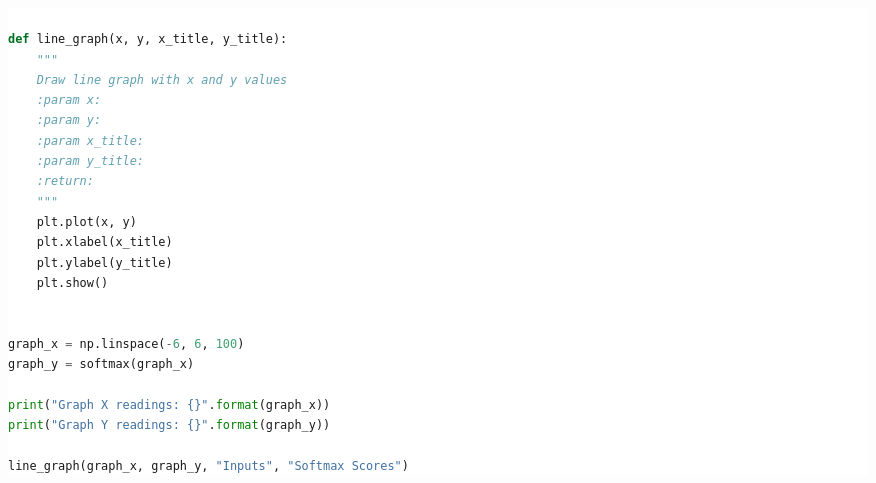 ```python
 
def line_graph(x, y, x_title, y_title):
    """
    Draw line graph with x and y values
    :param x:
    :param y:
    :param x_title:
    :param y_title:
    :return:
    """
    plt.plot(x, y)
    plt.xlabel(x_title)
    plt.ylabel(y_title)
    plt.show()
 
 
graph_x = np.linspace(-6, 6, 100)
graph_y = softmax(graph_x)
 
print("Graph X readings: {}".format(graph_x))
print("Graph Y readings: {}".format(graph_y))
 
line_graph(graph_x, graph_y, "Inputs", "Softmax Scores")
```
